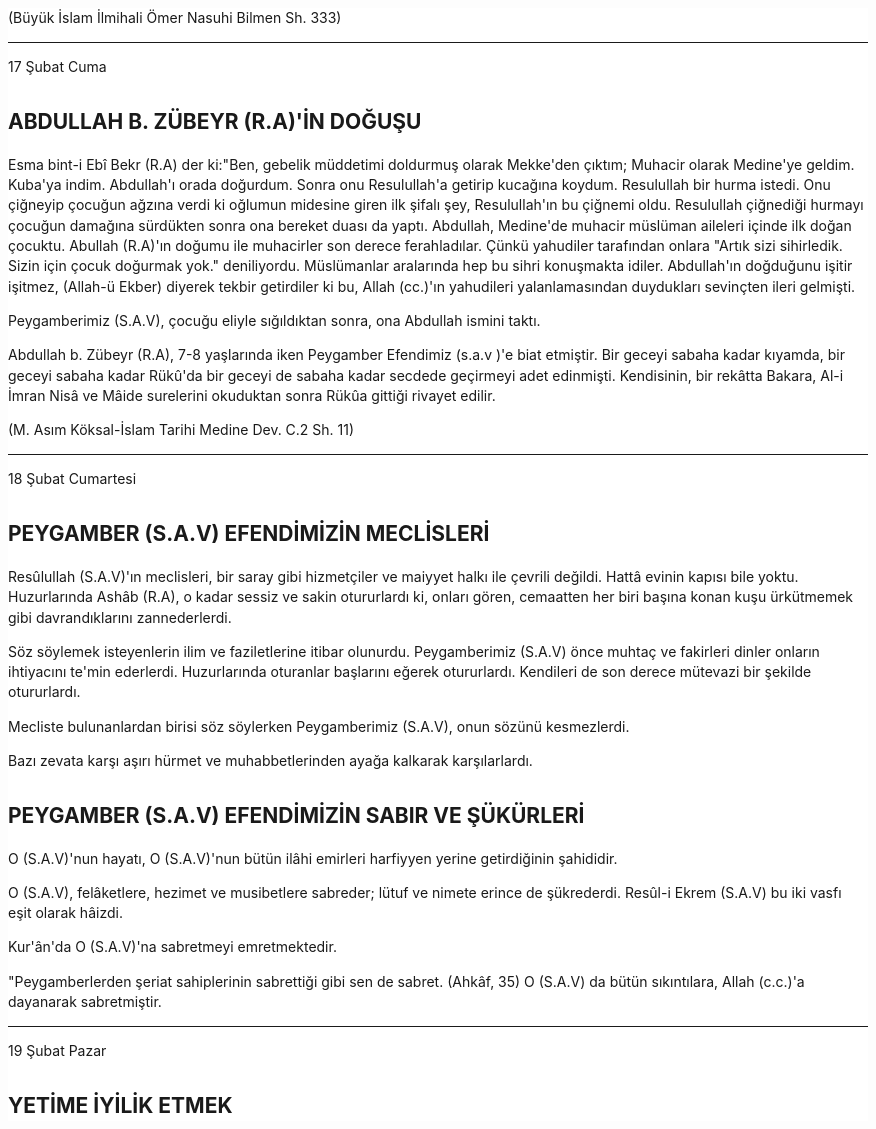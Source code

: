 (Büyük İslam İlmihali Ömer Nasuhi Bilmen Sh. 333)

---
17 Şubat Cuma
## ABDULLAH B. ZÜBEYR (R.A)'İN DOĞUŞU

Esma bint-i Ebî Bekr (R.A) der ki:"Ben, gebelik müd­detimi doldurmuş olarak Mekke'den çıktım; Muhacir olarak Medine'ye geldim. Kuba'ya indim. Abdullah'ı orada doğurdum. Sonra onu Resulullah'a getirip kuca­ğına koydum. Resulullah bir hurma istedi. Onu çiğne­yip çocuğun ağzına verdi ki oğlumun midesine giren ilk şifalı şey, Resulullah'ın bu çiğnemi oldu. Resulullah çiğnediği hurmayı çocuğun damağına sürdükten sonra ona bereket duası da yaptı. Abdullah, Medine'de mu­hacir müslüman aileleri içinde ilk doğan çocuktu. Abullah (R.A)'ın doğumu ile muhacirler son derece fe­rahladılar. Çünkü yahudiler tarafından onlara "Artık sizi sihirledik. Sizin için çocuk doğurmak yok." deni­liyordu. Müslümanlar aralarında hep bu sihri konuş­makta idiler. Abdullah'ın doğduğunu işitir işitmez, (Allah-ü Ekber) diyerek tekbir getirdiler ki bu, Allah (cc.)'ın yahudileri yalanlamasından duydukları sevinç­ten ileri gelmişti.

Peygamberimiz (S.A.V), çocuğu eliyle sığıldıktan son­ra, ona Abdullah ismini taktı.

Abdullah b. Zübeyr (R.A), 7-8 yaşlarında iken Pey­gamber Efendimiz (s.a.v )'e biat etmiştir. Bir geceyi sa­baha kadar kıyamda, bir geceyi sabaha kadar Rükû'da bir geceyi de sabaha kadar secdede geçirmeyi adet edinmişti. Kendisinin, bir rekâtta Bakara, Al-i İmran Nisâ ve Mâide surelerini okuduktan sonra Rükûa gittiği rivayet edilir.

(M. Asım Köksal-İslam Tarihi Medine Dev. C.2 Sh. 11)

---
18 Şubat Cumartesi
## PEYGAMBER (S.A.V) EFENDİMİZİN MECLİSLERİ

Resûlullah (S.A.V)'ın meclisleri, bir saray gibi hizmet­çiler ve maiyyet halkı ile çevrili değildi. Hattâ evinin kapısı bile yoktu. Huzurlarında Ashâb (R.A), o kadar sessiz ve sakin otururlardı ki, onları gören, cemaatten her biri başına konan kuşu ürkütmemek gibi davrandıklarını zannederlerdi.

Söz söylemek isteyenlerin ilim ve faziletlerine itibar olunurdu. Peygamberimiz (S.A.V) önce muhtaç ve fakir­leri dinler onların ihtiyacını te'min ederlerdi. Huzurla­rında oturanlar başlarını eğerek otururlardı. Kendileri de son derece mütevazi bir şekilde otururlardı.

Mecliste bulunanlardan birisi söz söylerken Peygam­berimiz (S.A.V), onun sözünü kesmezlerdi.

Bazı zevata karşı aşırı hürmet ve muhabbetlerinden ayağa kalkarak karşılarlardı.

## PEYGAMBER (S.A.V) EFENDİMİZİN SABIR VE ŞÜKÜRLERİ

O (S.A.V)'nun hayatı, O (S.A.V)'nun bütün ilâhi emir­leri harfiyyen yerine getirdiğinin şahididir.

O (S.A.V), felâketlere, hezimet ve musibetlere sabre­der; lütuf ve nimete erince de şükrederdi. Resûl-i Ek­rem (S.A.V) bu iki vasfı eşit olarak hâizdi.

Kur'ân'da O (S.A.V)'na sabretmeyi emretmektedir.

"Peygamberlerden şeriat sahiplerinin sabrettiği gibi sen de sabret. (Ahkâf, 35) O (S.A.V) da bütün sıkıntılara, Allah (c.c.)'a dayanarak sabretmiştir.

---
19 Şubat Pazar
## YETİME İYİLİK ETMEK
